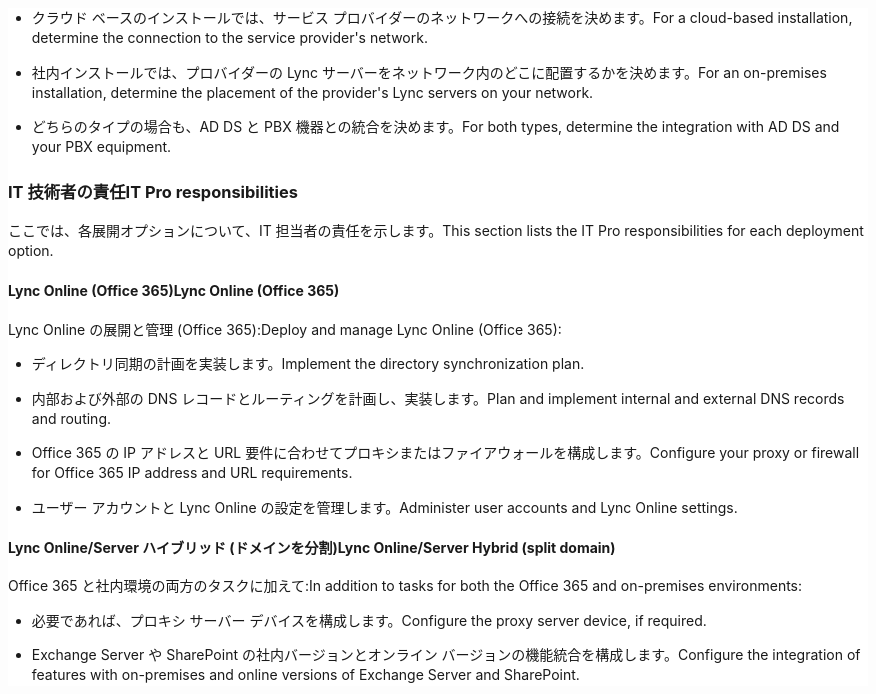- <span data-ttu-id="7a7fc-220">クラウド ベースのインストールでは、サービス プロバイダーのネットワークへの接続を決めます。</span><span class="sxs-lookup"><span data-stu-id="7a7fc-220">For a cloud-based installation, determine the connection to the service provider's network.</span></span>
    
- <span data-ttu-id="7a7fc-221">社内インストールでは、プロバイダーの Lync サーバーをネットワーク内のどこに配置するかを決めます。</span><span class="sxs-lookup"><span data-stu-id="7a7fc-221">For an on-premises installation, determine the placement of the provider's Lync servers on your network.</span></span>
    
- <span data-ttu-id="7a7fc-222">どちらのタイプの場合も、AD DS と PBX 機器との統合を決めます。</span><span class="sxs-lookup"><span data-stu-id="7a7fc-222">For both types, determine the integration with AD DS and your PBX equipment.</span></span>
    
### <a name="it-pro-responsibilities"></a><span data-ttu-id="7a7fc-223">IT 技術者の責任</span><span class="sxs-lookup"><span data-stu-id="7a7fc-223">IT Pro responsibilities</span></span>

<span data-ttu-id="7a7fc-224">ここでは、各展開オプションについて、IT 担当者の責任を示します。</span><span class="sxs-lookup"><span data-stu-id="7a7fc-224">This section lists the IT Pro responsibilities for each deployment option.</span></span>
  
#### <a name="lync-online-office-365"></a><span data-ttu-id="7a7fc-225">Lync Online (Office 365)</span><span class="sxs-lookup"><span data-stu-id="7a7fc-225">Lync Online (Office 365)</span></span>

<span data-ttu-id="7a7fc-226">Lync Online の展開と管理 (Office 365):</span><span class="sxs-lookup"><span data-stu-id="7a7fc-226">Deploy and manage Lync Online (Office 365):</span></span>
  
- <span data-ttu-id="7a7fc-227">ディレクトリ同期の計画を実装します。</span><span class="sxs-lookup"><span data-stu-id="7a7fc-227">Implement the directory synchronization plan.</span></span>
    
- <span data-ttu-id="7a7fc-228">内部および外部の DNS レコードとルーティングを計画し、実装します。</span><span class="sxs-lookup"><span data-stu-id="7a7fc-228">Plan and implement internal and external DNS records and routing.</span></span>
    
- <span data-ttu-id="7a7fc-229">Office 365 の IP アドレスと URL 要件に合わせてプロキシまたはファイアウォールを構成します。</span><span class="sxs-lookup"><span data-stu-id="7a7fc-229">Configure your proxy or firewall for Office 365 IP address and URL requirements.</span></span>
    
- <span data-ttu-id="7a7fc-230">ユーザー アカウントと Lync Online の設定を管理します。</span><span class="sxs-lookup"><span data-stu-id="7a7fc-230">Administer user accounts and Lync Online settings.</span></span>
    
#### <a name="lync-onlineserver-hybrid-split-domain"></a><span data-ttu-id="7a7fc-231">Lync Online/Server ハイブリッド (ドメインを分割)</span><span class="sxs-lookup"><span data-stu-id="7a7fc-231">Lync Online/Server Hybrid (split domain)</span></span>

<span data-ttu-id="7a7fc-232">Office 365 と社内環境の両方のタスクに加えて:</span><span class="sxs-lookup"><span data-stu-id="7a7fc-232">In addition to tasks for both the Office 365 and on-premises environments:</span></span>
  
- <span data-ttu-id="7a7fc-233">必要であれば、プロキシ サーバー デバイスを構成します。</span><span class="sxs-lookup"><span data-stu-id="7a7fc-233">Configure the proxy server device, if required.</span></span>
    
- <span data-ttu-id="7a7fc-234">Exchange Server や SharePoint の社内バージョンとオンライン バージョンの機能統合を構成します。</span><span class="sxs-lookup"><span data-stu-id="7a7fc-234">Configure the integration of features with on-premises and online versions of Exchange Server and SharePoint.</span></span>
    
